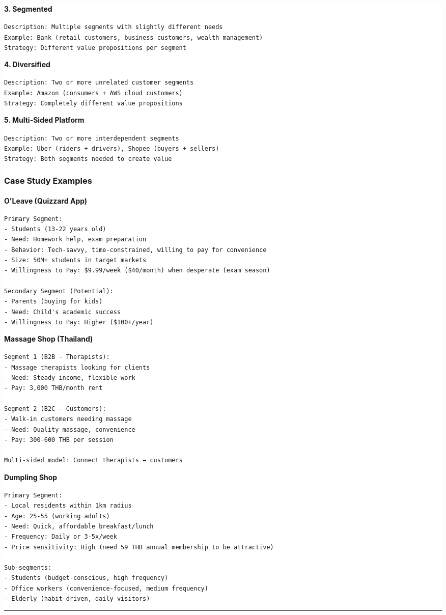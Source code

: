 **3. Segmented**
```
Description: Multiple segments with slightly different needs
Example: Bank (retail customers, business customers, wealth management)
Strategy: Different value propositions per segment
```

**4. Diversified**
```
Description: Two or more unrelated customer segments
Example: Amazon (consumers + AWS cloud customers)
Strategy: Completely different value propositions
```

**5. Multi-Sided Platform**
```
Description: Two or more interdependent segments
Example: Uber (riders + drivers), Shopee (buyers + sellers)
Strategy: Both segments needed to create value
```

### Case Study Examples

**O'Leave (Quizzard App)**
```
Primary Segment:
- Students (13-22 years old)
- Need: Homework help, exam preparation
- Behavior: Tech-savvy, time-constrained, willing to pay for convenience
- Size: 50M+ students in target markets
- Willingness to Pay: $9.99/week ($40/month) when desperate (exam season)

Secondary Segment (Potential):
- Parents (buying for kids)
- Need: Child's academic success
- Willingness to Pay: Higher ($100+/year)
```

**Massage Shop (Thailand)**
```
Segment 1 (B2B - Therapists):
- Massage therapists looking for clients
- Need: Steady income, flexible work
- Pay: 3,000 THB/month rent

Segment 2 (B2C - Customers):
- Walk-in customers needing massage
- Need: Quality massage, convenience
- Pay: 300-600 THB per session

Multi-sided model: Connect therapists ↔ customers
```

**Dumpling Shop**
```
Primary Segment:
- Local residents within 1km radius
- Age: 25-55 (working adults)
- Need: Quick, affordable breakfast/lunch
- Frequency: Daily or 3-5x/week
- Price sensitivity: High (need 59 THB annual membership to be attractive)

Sub-segments:
- Students (budget-conscious, high frequency)
- Office workers (convenience-focused, medium frequency)
- Elderly (habit-driven, daily visitors)
```

---